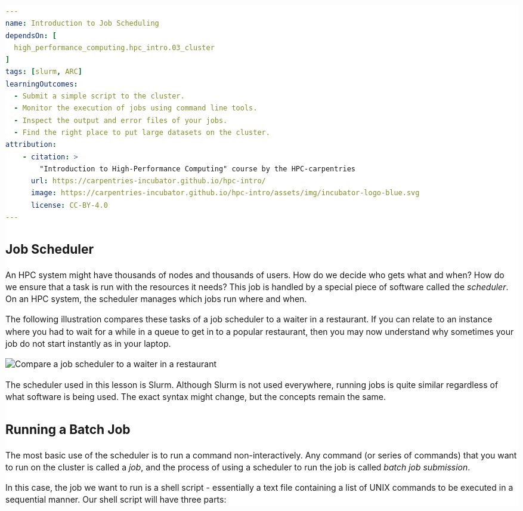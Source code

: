 ```yaml
---
name: Introduction to Job Scheduling
dependsOn: [
  high_performance_computing.hpc_intro.03_cluster
]
tags: [slurm, ARC]
learningOutcomes:
  - Submit a simple script to the cluster.
  - Monitor the execution of jobs using command line tools.
  - Inspect the output and error files of your jobs.
  - Find the right place to put large datasets on the cluster.
attribution: 
    - citation: >
        "Introduction to High-Performance Computing" course by the HPC-carpentries
      url: https://carpentries-incubator.github.io/hpc-intro/
      image: https://carpentries-incubator.github.io/hpc-intro/assets/img/incubator-logo-blue.svg
      license: CC-BY-4.0
---
```


## Job Scheduler

An HPC system might have thousands of nodes and thousands of users. How do we
decide who gets what and when? How do we ensure that a task is run with the
resources it needs? This job is handled by a special piece of software called
the _scheduler_. On an HPC system, the scheduler manages which jobs run where
and when.

The following illustration compares these tasks of a job scheduler to a waiter
in a restaurant. If you can relate to an instance where you had to wait for a
while in a queue to get in to a popular restaurant, then you may now understand
why sometimes your job do not start instantly as in your laptop.

![Compare a job scheduler to a waiter in a restaurant](fig/restaurant_queue_manager.svg)

The scheduler used in this lesson is Slurm. Although
Slurm is not used everywhere, running jobs is quite similar
regardless of what software is being used. The exact syntax might change, but
the concepts remain the same.

## Running a Batch Job

The most basic use of the scheduler is to run a command non-interactively. Any
command (or series of commands) that you want to run on the cluster is called a
_job_, and the process of using a scheduler to run the job is called _batch job
submission_.

In this case, the job we want to run is a shell script - essentially a
text file containing a list of UNIX commands to be executed in a sequential
manner. Our shell script will have three parts:


[hisat]: https://ccb.jhu.edu/software/hisat2/index.shtml